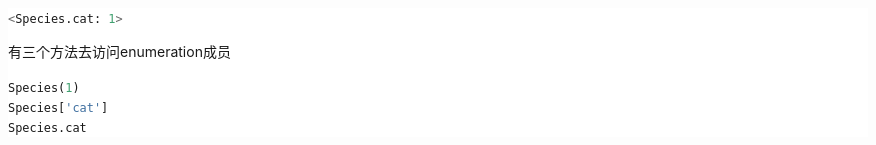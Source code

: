 ```python
<Species.cat: 1>
```

有三个方法去访问enumeration成员

```python
Species(1)
Species['cat']
Species.cat
```

